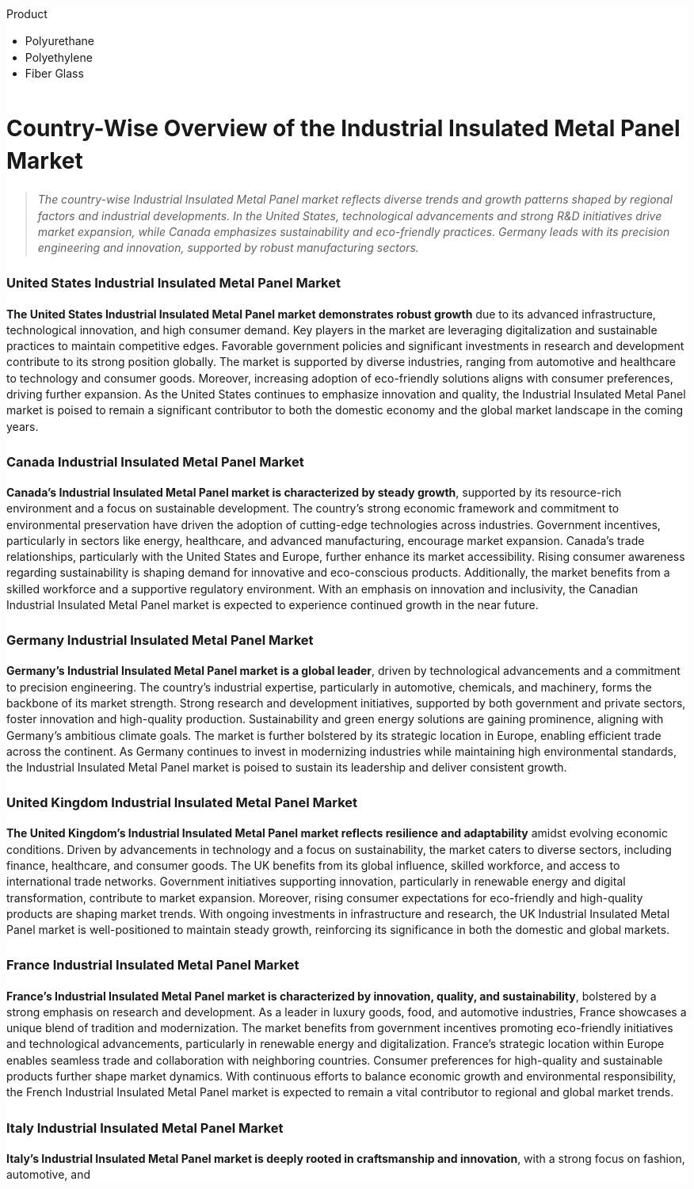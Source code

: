 Product</h3><ul><li>Polyurethane</li><li>Polyethylene</li><li>Fiber Glass</li></ul><h1><span class="">Country-Wise Overview of the Industrial Insulated Metal Panel Market<br /></span></h1><blockquote><p><em><span class="">The country-wise Industrial Insulated Metal Panel market reflects diverse trends and growth patterns shaped by regional factors and industrial developments. In the United States, technological advancements and strong R&amp;D initiatives drive market expansion, while Canada emphasizes sustainability and eco-friendly practices. Germany leads with its precision engineering and innovation, supported by robust manufacturing sectors.</span></em></p></blockquote><h3><strong>United States Industrial Insulated Metal Panel Market</strong></h3><p><strong>The United States Industrial Insulated Metal Panel market demonstrates robust growth</strong> due to its advanced infrastructure, technological innovation, and high consumer demand. Key players in the market are leveraging digitalization and sustainable practices to maintain competitive edges. Favorable government policies and significant investments in research and development contribute to its strong position globally. The market is supported by diverse industries, ranging from automotive and healthcare to technology and consumer goods. Moreover, increasing adoption of eco-friendly solutions aligns with consumer preferences, driving further expansion. As the United States continues to emphasize innovation and quality, the Industrial Insulated Metal Panel market is poised to remain a significant contributor to both the domestic economy and the global market landscape in the coming years.</p><h3><strong>Canada Industrial Insulated Metal Panel Market</strong></h3><p><strong>Canada&rsquo;s Industrial Insulated Metal Panel market is characterized by steady growth</strong>, supported by its resource-rich environment and a focus on sustainable development. The country&rsquo;s strong economic framework and commitment to environmental preservation have driven the adoption of cutting-edge technologies across industries. Government incentives, particularly in sectors like energy, healthcare, and advanced manufacturing, encourage market expansion. Canada&rsquo;s trade relationships, particularly with the United States and Europe, further enhance its market accessibility. Rising consumer awareness regarding sustainability is shaping demand for innovative and eco-conscious products. Additionally, the market benefits from a skilled workforce and a supportive regulatory environment. With an emphasis on innovation and inclusivity, the Canadian Industrial Insulated Metal Panel market is expected to experience continued growth in the near future.</p><h3><strong>Germany Industrial Insulated Metal Panel Market</strong></h3><p><strong>Germany&rsquo;s Industrial Insulated Metal Panel market is a global leader</strong>, driven by technological advancements and a commitment to precision engineering. The country&rsquo;s industrial expertise, particularly in automotive, chemicals, and machinery, forms the backbone of its market strength. Strong research and development initiatives, supported by both government and private sectors, foster innovation and high-quality production. Sustainability and green energy solutions are gaining prominence, aligning with Germany&rsquo;s ambitious climate goals. The market is further bolstered by its strategic location in Europe, enabling efficient trade across the continent. As Germany continues to invest in modernizing industries while maintaining high environmental standards, the Industrial Insulated Metal Panel market is poised to sustain its leadership and deliver consistent growth.</p><h3><strong>United Kingdom Industrial Insulated Metal Panel Market</strong></h3><p><strong>The United Kingdom&rsquo;s Industrial Insulated Metal Panel market reflects resilience and adaptability</strong> amidst evolving economic conditions. Driven by advancements in technology and a focus on sustainability, the market caters to diverse sectors, including finance, healthcare, and consumer goods. The UK benefits from its global influence, skilled workforce, and access to international trade networks. Government initiatives supporting innovation, particularly in renewable energy and digital transformation, contribute to market expansion. Moreover, rising consumer expectations for eco-friendly and high-quality products are shaping market trends. With ongoing investments in infrastructure and research, the UK Industrial Insulated Metal Panel market is well-positioned to maintain steady growth, reinforcing its significance in both the domestic and global markets.</p><h3><strong>France Industrial Insulated Metal Panel Market</strong></h3><p><strong>France&rsquo;s Industrial Insulated Metal Panel market is characterized by innovation, quality, and sustainability</strong>, bolstered by a strong emphasis on research and development. As a leader in luxury goods, food, and automotive industries, France showcases a unique blend of tradition and modernization. The market benefits from government incentives promoting eco-friendly initiatives and technological advancements, particularly in renewable energy and digitalization. France&rsquo;s strategic location within Europe enables seamless trade and collaboration with neighboring countries. Consumer preferences for high-quality and sustainable products further shape market dynamics. With continuous efforts to balance economic growth and environmental responsibility, the French Industrial Insulated Metal Panel market is expected to remain a vital contributor to regional and global market trends.</p><h3><strong>Italy Industrial Insulated Metal Panel Market</strong></h3><p><strong>Italy&rsquo;s Industrial Insulated Metal Panel market is deeply rooted in craftsmanship and innovation</strong>, with a strong focus on fashion, automotive, and